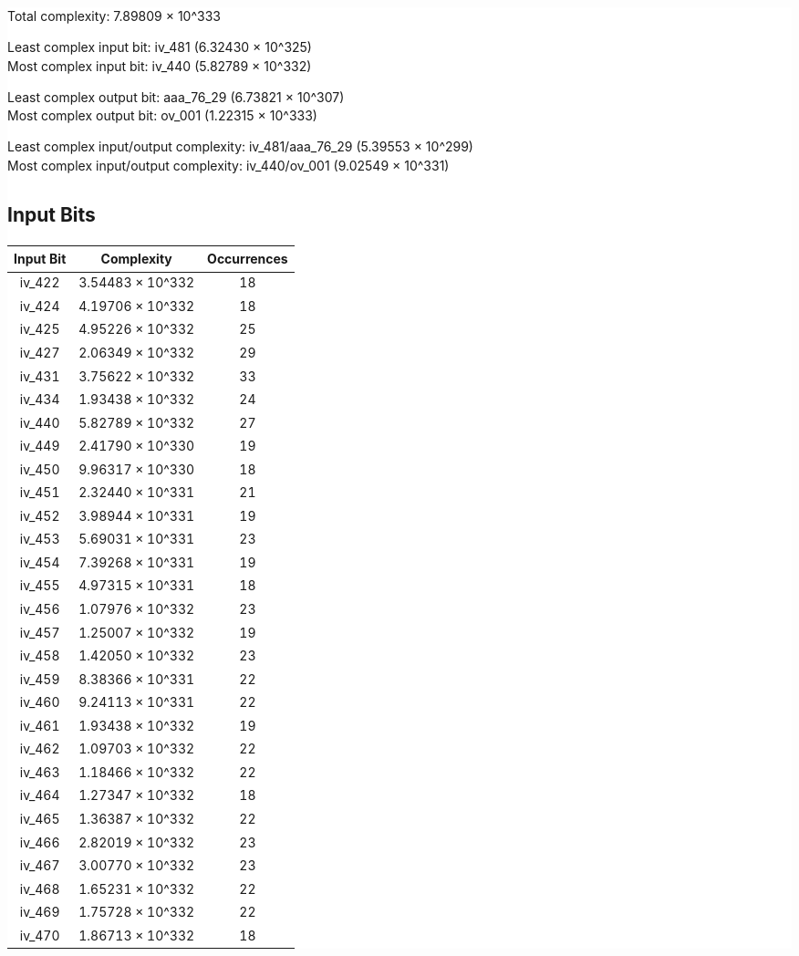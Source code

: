 Total complexity: 7.89809 × 10^333

Least complex input bit: iv_481 (6.32430 × 10^325)  
Most complex input bit: iv_440 (5.82789 × 10^332)

Least complex output bit: aaa_76_29 (6.73821 × 10^307)  
Most complex output bit: ov_001 (1.22315 × 10^333)

Least complex input/output complexity: iv_481/aaa_76_29 (5.39553 × 10^299)  
Most complex input/output complexity: iv_440/ov_001 (9.02549 × 10^331)

## Input Bits

| Input Bit | Complexity | Occurrences |
|:---------:|:----------:|:-----------:|
| iv_422 | 3.54483 × 10^332 | 18 |
| iv_424 | 4.19706 × 10^332 | 18 |
| iv_425 | 4.95226 × 10^332 | 25 |
| iv_427 | 2.06349 × 10^332 | 29 |
| iv_431 | 3.75622 × 10^332 | 33 |
| iv_434 | 1.93438 × 10^332 | 24 |
| iv_440 | 5.82789 × 10^332 | 27 |
| iv_449 | 2.41790 × 10^330 | 19 |
| iv_450 | 9.96317 × 10^330 | 18 |
| iv_451 | 2.32440 × 10^331 | 21 |
| iv_452 | 3.98944 × 10^331 | 19 |
| iv_453 | 5.69031 × 10^331 | 23 |
| iv_454 | 7.39268 × 10^331 | 19 |
| iv_455 | 4.97315 × 10^331 | 18 |
| iv_456 | 1.07976 × 10^332 | 23 |
| iv_457 | 1.25007 × 10^332 | 19 |
| iv_458 | 1.42050 × 10^332 | 23 |
| iv_459 | 8.38366 × 10^331 | 22 |
| iv_460 | 9.24113 × 10^331 | 22 |
| iv_461 | 1.93438 × 10^332 | 19 |
| iv_462 | 1.09703 × 10^332 | 22 |
| iv_463 | 1.18466 × 10^332 | 22 |
| iv_464 | 1.27347 × 10^332 | 18 |
| iv_465 | 1.36387 × 10^332 | 22 |
| iv_466 | 2.82019 × 10^332 | 23 |
| iv_467 | 3.00770 × 10^332 | 23 |
| iv_468 | 1.65231 × 10^332 | 22 |
| iv_469 | 1.75728 × 10^332 | 22 |
| iv_470 | 1.86713 × 10^332 | 18 |